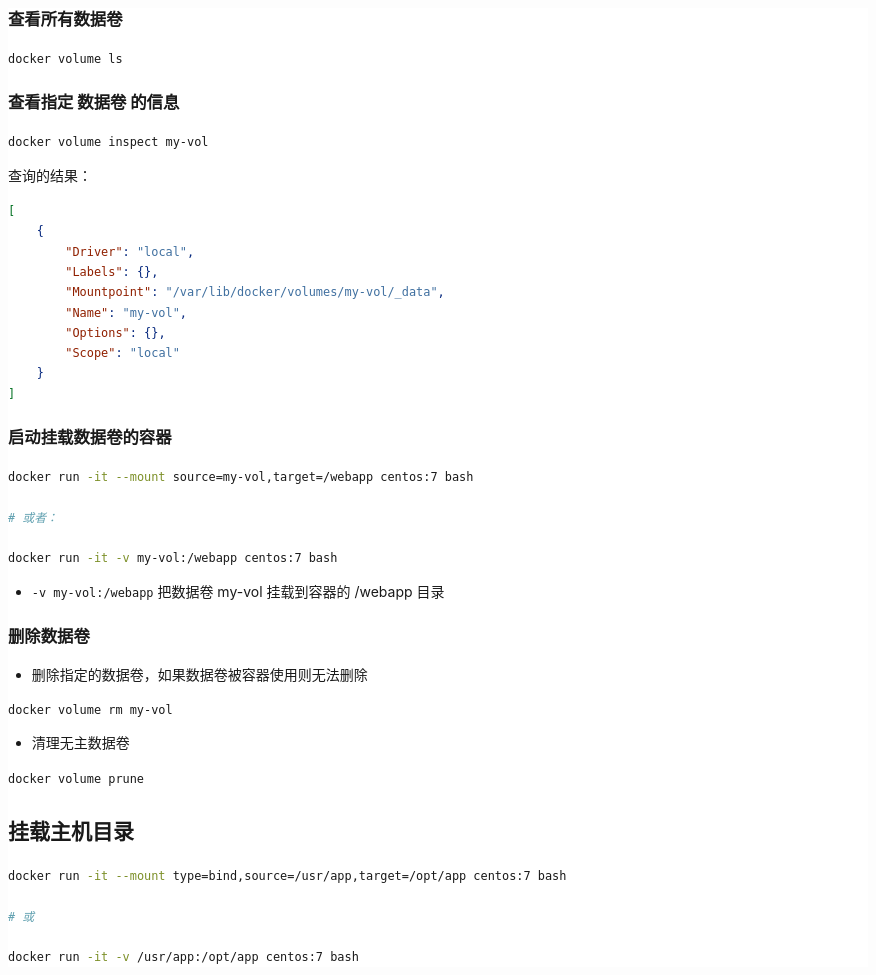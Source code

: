 ### 查看所有数据卷

```sh
docker volume ls
```

### 查看指定 数据卷 的信息

```sh
docker volume inspect my-vol
```

查询的结果：
```json
[
    {
        "Driver": "local",
        "Labels": {},
        "Mountpoint": "/var/lib/docker/volumes/my-vol/_data",
        "Name": "my-vol",
        "Options": {},
        "Scope": "local"
    }
]
```


### 启动挂载数据卷的容器

```sh
docker run -it --mount source=my-vol,target=/webapp centos:7 bash

# 或者：

docker run -it -v my-vol:/webapp centos:7 bash
```

- `-v my-vol:/webapp` 把数据卷 my-vol 挂载到容器的 /webapp 目录 

###  删除数据卷

- 删除指定的数据卷，如果数据卷被容器使用则无法删除

```sh
docker volume rm my-vol
```

- 清理无主数据卷

```sh
docker volume prune
```


## 挂载主机目录

```sh
docker run -it --mount type=bind,source=/usr/app,target=/opt/app centos:7 bash

# 或

docker run -it -v /usr/app:/opt/app centos:7 bash

```
